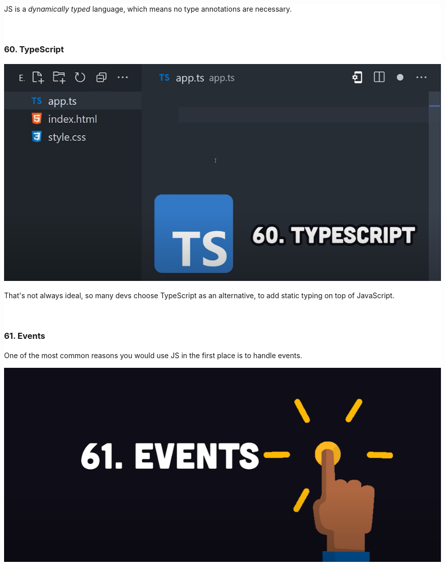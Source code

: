 JS is a *dynamically typed* language, which means no type annotations are necessary. 

<br>

### 60. TypeScript

![alt text](images/{BDDB6363-9F00-45CA-8ED7-D8E34738D5AB}.png)

That's not always ideal, so many devs choose TypeScript as an alternative, to add static typing on top of JavaScript. 

<br>

### 61. Events

One of the most common reasons you would use JS in the first place is to handle events. 

![alt text](images/{F5348672-3FE8-4A68-9BF8-2EBA0CEBE1D1}.png)
